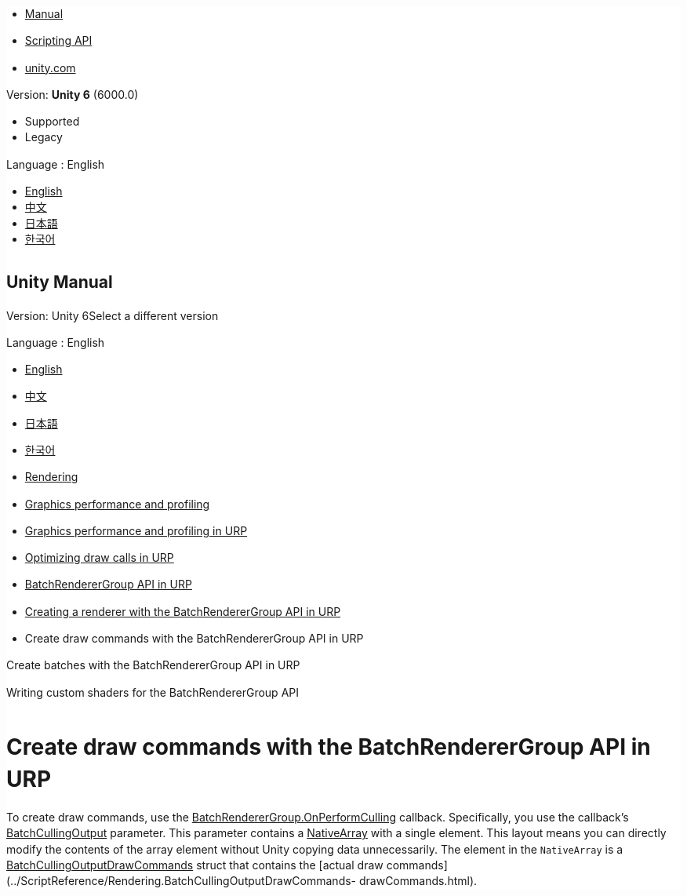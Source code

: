 [](https://docs.unity3d.com)

  * [Manual](../Manual/index.html)
  * [Scripting API](../ScriptReference/index.html)

  * [unity.com](https://unity.com/)

Version: **Unity 6** (6000.0)

  * Supported
  * Legacy

Language : English

  * [English](/Manual/batch-renderer-group-creating-draw-commands.html)
  * [中文](/cn/current/Manual/batch-renderer-group-creating-draw-commands.html)
  * [日本語](/ja/current/Manual/batch-renderer-group-creating-draw-commands.html)
  * [한국어](/kr/current/Manual/batch-renderer-group-creating-draw-commands.html)

[](https://docs.unity3d.com)

## Unity Manual

Version: Unity 6Select a different version

Language : English

  * [English](/Manual/batch-renderer-group-creating-draw-commands.html)
  * [中文](/cn/current/Manual/batch-renderer-group-creating-draw-commands.html)
  * [日本語](/ja/current/Manual/batch-renderer-group-creating-draw-commands.html)
  * [한국어](/kr/current/Manual/batch-renderer-group-creating-draw-commands.html)

  * [Rendering](rendering-and-post-processing.html)
  * [Graphics performance and profiling](graphics-performance-profiling.html)
  * [Graphics performance and profiling in URP](graphics-performance-and-profiling-in-urp.html)
  * [Optimizing draw calls in URP](reduce-draw-calls-landing-urp.html)
  * [BatchRendererGroup API in URP](batch-renderer-group.html)
  * [Creating a renderer with the BatchRendererGroup API in URP](batch-renderer-group-creating-a-renderer.html)
  * Create draw commands with the BatchRendererGroup API in URP

[](batch-renderer-group-creating-batches.html)

Create batches with the BatchRendererGroup API in URP

[](batch-renderer-group-writing-shaders.html)

Writing custom shaders for the BatchRendererGroup API

# Create draw commands with the BatchRendererGroup API in URP

To create draw commands, use the
[BatchRendererGroup.OnPerformCulling](../ScriptReference/Rendering.BatchRendererGroup.OnPerformCulling.html)
callback. Specifically, you use the callback’s
[BatchCullingOutput](../ScriptReference/Rendering.BatchCullingOutput.html)
parameter. This parameter contains a
[NativeArray](../ScriptReference/Unity.Collections.NativeArray_1.html) with a
single element. This layout means you can directly modify the contents of the
array element without Unity copying data unnecessarily. The element in the
`NativeArray` is a
[BatchCullingOutputDrawCommands](../ScriptReference/Rendering.BatchCullingOutputDrawCommands.html)
struct that contains the [actual draw
commands](../ScriptReference/Rendering.BatchCullingOutputDrawCommands-
drawCommands.html).
